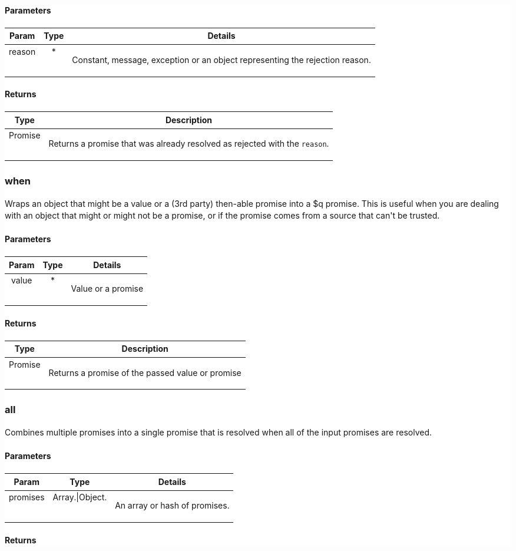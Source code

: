 
#### Parameters

| Param | Type | Details |
| :--: | :--: | :--: |
| reason | * | <p>Constant, message, exception or an object representing the rejection reason.</p>  |




#### Returns</h4>

| Type | Description |
| :--: | :--: |
| Promise | <p>Returns a promise that was already resolved as rejected with the <code>reason</code>.</p>  |




### when
Wraps an object that might be a value or a (3rd party) then-able promise into a $q promise.
This is useful when you are dealing with an object that might or might not be a promise, or if
the promise comes from a source that can't be trusted.


#### Parameters

| Param | Type | Details |
| :--: | :--: | :--: |
| value | * | <p>Value or a promise</p>  |




#### Returns</h4>

| Type | Description |
| :--: | :--: |
| Promise | <p>Returns a promise of the passed value or promise</p>  |




### all
Combines multiple promises into a single promise that is resolved when all of the input
promises are resolved.


#### Parameters

| Param | Type | Details |
| :--: | :--: | :--: |
| promises | Array.<Promise>&#124;Object.<Promise> | <p>An array or hash of promises.</p>  |




#### Returns</h4>
